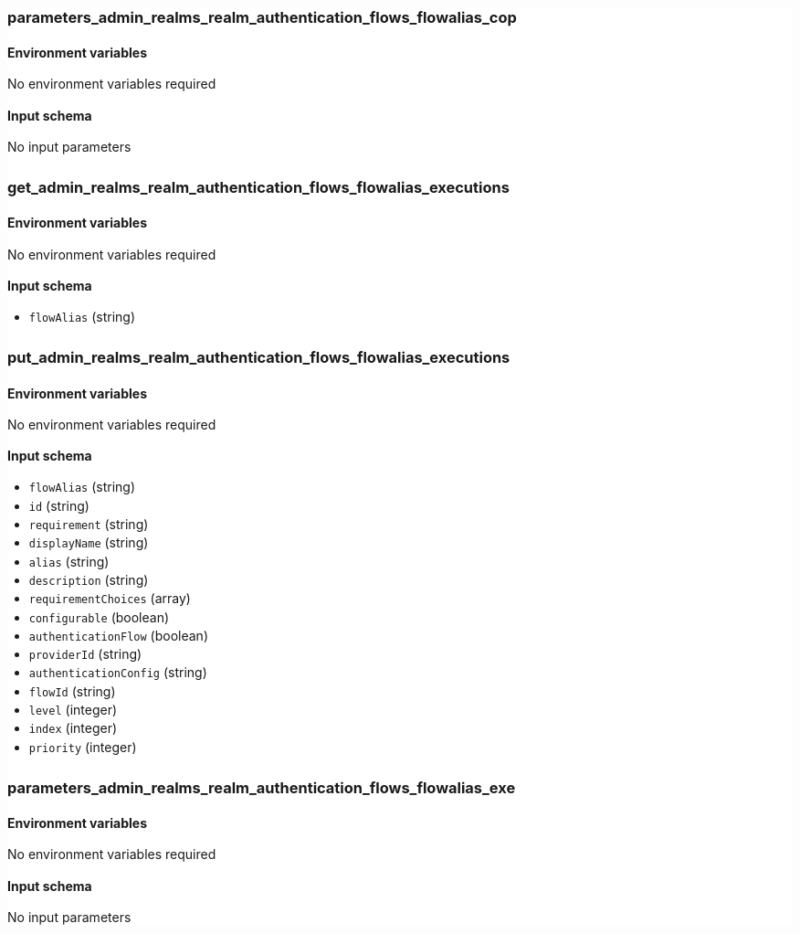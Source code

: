 ### parameters_admin_realms_realm_authentication_flows_flowalias_cop

**Environment variables**

No environment variables required

**Input schema**

No input parameters

### get_admin_realms_realm_authentication_flows_flowalias_executions

**Environment variables**

No environment variables required

**Input schema**

- `flowAlias` (string)

### put_admin_realms_realm_authentication_flows_flowalias_executions

**Environment variables**

No environment variables required

**Input schema**

- `flowAlias` (string)
- `id` (string)
- `requirement` (string)
- `displayName` (string)
- `alias` (string)
- `description` (string)
- `requirementChoices` (array)
- `configurable` (boolean)
- `authenticationFlow` (boolean)
- `providerId` (string)
- `authenticationConfig` (string)
- `flowId` (string)
- `level` (integer)
- `index` (integer)
- `priority` (integer)

### parameters_admin_realms_realm_authentication_flows_flowalias_exe

**Environment variables**

No environment variables required

**Input schema**

No input parameters
